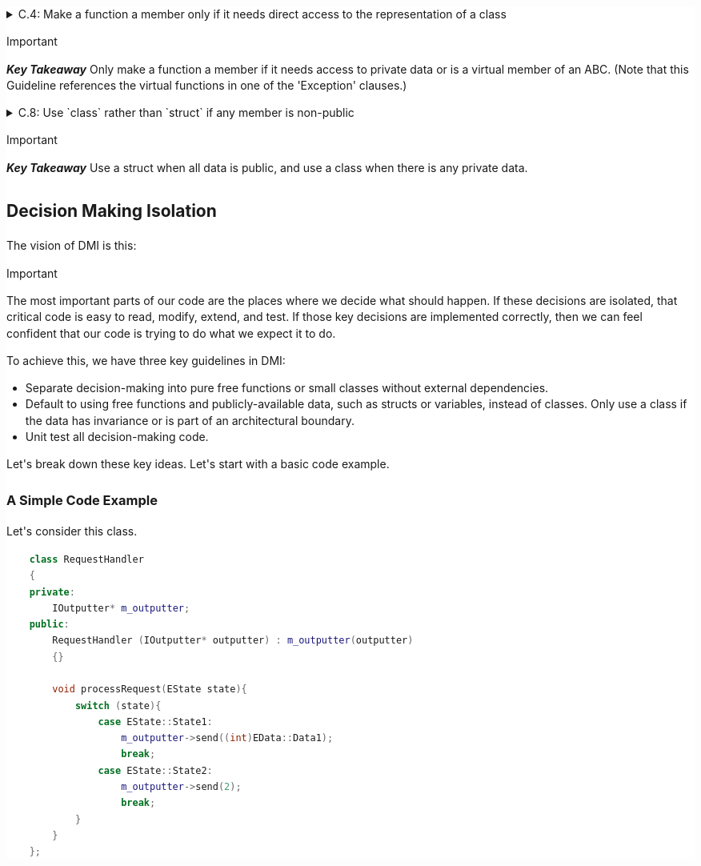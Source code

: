 <details><summary>C.4: Make a function a member only if it needs direct access to the representation of a class</summary></details>

> [!Important]  
> **_Key Takeaway_** Only make a function a member if it needs access to private data or is a virtual member of an ABC. (Note that this Guideline references the virtual functions in one of the 'Exception' clauses.)

<details><summary>C.8: Use `class` rather than `struct` if any member is non-public</summary></details>

> [!Important]  
> **_Key Takeaway_** Use a struct when all data is public, and use a class when there is any private data.

## Decision Making Isolation

The vision of DMI is this:

> [!Important]
> The most important parts of our code are the places where we decide what should happen. If these decisions are isolated, that critical code is easy to read, modify, extend, and test. If those key decisions are implemented correctly, then we can feel confident that our code is trying to do what we expect it to do.

To achieve this, we have three key guidelines in DMI:

* Separate decision-making into pure free functions or small classes without external dependencies.
* Default to using free functions and publicly-available data, such as structs or variables, instead of classes. Only use a class if the data has invariance or is part of an architectural boundary.
* Unit test all decision-making code.

Let's break down these key ideas. Let's start with a basic code example.

### A Simple Code Example

Let's consider this class.

```cpp
    class RequestHandler
    {
    private:
        IOutputter* m_outputter;
    public:
        RequestHandler (IOutputter* outputter) : m_outputter(outputter)
        {}

        void processRequest(EState state){
            switch (state){
                case EState::State1:
                    m_outputter->send((int)EData::Data1);
                    break;
                case EState::State2:
                    m_outputter->send(2);
                    break;
            }
        }
    };
```
